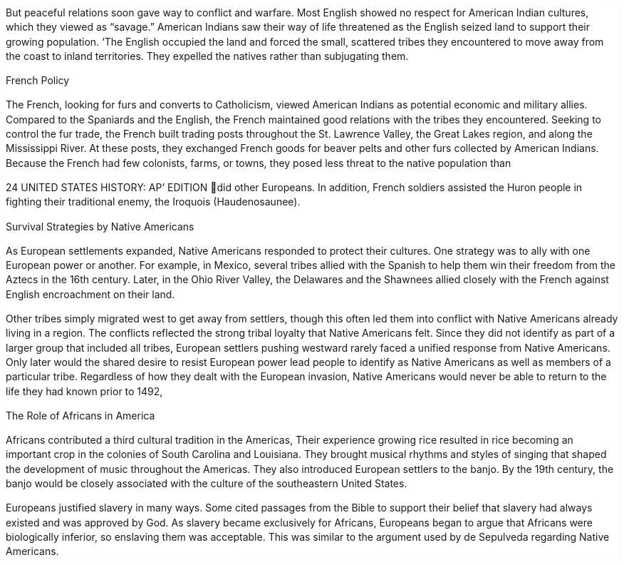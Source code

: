 But peaceful relations soon gave way to conflict and warfare. Most English
showed no respect for American Indian cultures, which they viewed as “savage.”
American Indians saw their way of life threatened as the English seized land to
support their growing population. ‘The English occupied the land and forced
the small, scattered tribes they encountered to move away from the coast to
inland territories. They expelled the natives rather than subjugating them.

French Policy

The French, looking for furs and converts to Catholicism, viewed American
Indians as potential economic and military allies. Compared to the Spaniards
and the English, the French maintained good relations with the tribes they
encountered. Seeking to control the fur trade, the French built trading posts
throughout the St. Lawrence Valley, the Great Lakes region, and along the
Mississippi River. At these posts, they exchanged French goods for beaver pelts
and other furs collected by American Indians. Because the French had few
colonists, farms, or towns, they posed less threat to the native population than

24 UNITED STATES HISTORY: AP’ EDITION
did other Europeans. In addition, French soldiers assisted the Huron people in
fighting their traditional enemy, the Iroquois (Haudenosaunee).

Survival Strategies by Native Americans

As European settlements expanded, Native Americans responded to protect
their cultures. One strategy was to ally with one European power or another.
For example, in Mexico, several tribes allied with the Spanish to help them win
their freedom from the Aztecs in the 16th century. Later, in the Ohio River
Valley, the Delawares and the Shawnees allied closely with the French against
English encroachment on their land.

Other tribes simply migrated west to get away from settlers, though this
often led them into conflict with Native Americans already living in a region.
The conflicts reflected the strong tribal loyalty that Native Americans felt.
Since they did not identify as part of a larger group that included all tribes,
European settlers pushing westward rarely faced a unified response from Native
Americans. Only later would the shared desire to resist European power lead
people to identify as Native Americans as well as members of a particular tribe.
Regardless of how they dealt with the European invasion, Native Americans
would never be able to return to the life they had known prior to 1492,

The Role of Africans in America

Africans contributed a third cultural tradition in the Americas, Their experience
growing rice resulted in rice becoming an important crop in the colonies of
South Carolina and Louisiana. They brought musical rhythms and styles of
singing that shaped the development of music throughout the Americas. They
also introduced European settlers to the banjo. By the 19th century, the banjo
would be closely associated with the culture of the southeastern United States.

Europeans justified slavery in many ways. Some cited passages from the
Bible to support their belief that slavery had always existed and was approved
by God. As slavery became exclusively for Africans, Europeans began to argue
that Africans were biologically inferior, so enslaving them was acceptable. This
was similar to the argument used by de Sepulveda regarding Native Americans.
